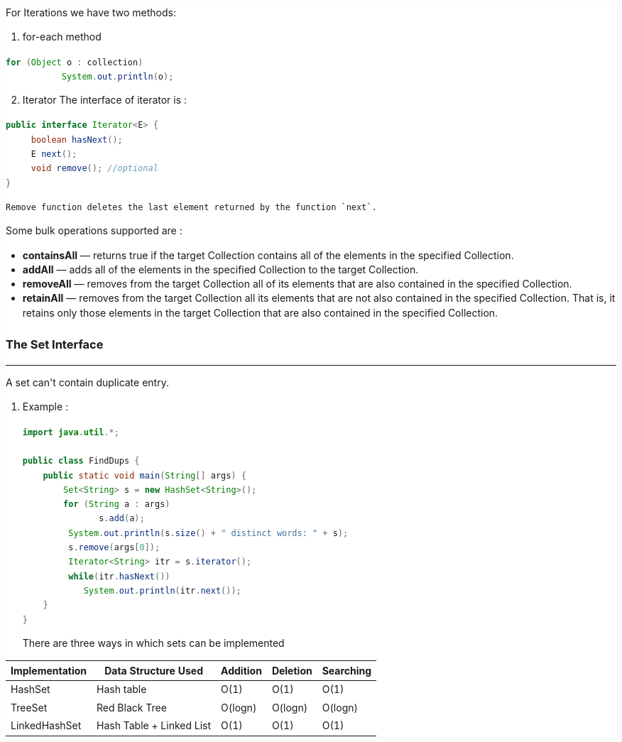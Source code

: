 For Iterations  we have two methods:
1.  for-each method
```java
for (Object o : collection)
           System.out.println(o);
```
	
2.  Iterator
     The interface of iterator is :
```java 
public interface Iterator<E> {
   	 boolean hasNext();
   	 E next();
   	 void remove(); //optional
}
```
	Remove function deletes the last element returned by the function `next`.

Some bulk operations supported are : 
* **containsAll** — returns true if the target Collection contains all of the elements in the specified Collection.
* **addAll** — adds all of the elements in the specified Collection to the target Collection.
* **removeAll** — removes from the target Collection all of its elements that are also contained in the specified Collection.
* **retainAll** — removes from the target Collection all its elements that are not also contained in the specified Collection. That is, it retains only those elements in the target Collection that are also contained in the specified Collection.


### The Set Interface
---
A set can't contain duplicate entry.
1. Example : 
	```java
	import java.util.*;

	public class FindDups {
    	public static void main(String[] args) {
        	Set<String> s = new HashSet<String>();
        	for (String a : args)
            	   s.add(a);
             System.out.println(s.size() + " distinct words: " + s);
			 s.remove(args[0]);
			 Iterator<String> itr = s.iterator();
			 while(itr.hasNext())
			 	System.out.println(itr.next());
    	}
	}
	```
	
	There are three ways in which sets can be implemented

|  **Implementation** | **Data Structure Used** | **Addition** | **Deletion** | **Searching** |
| --- | --- | --- | --- | --- |
|  HashSet | Hash table | O(1) | O(1) | O(1) |
|  TreeSet | Red Black Tree | O(logn) | O(logn) | O(logn) |
|  LinkedHashSet | Hash Table + Linked List | O(1) | O(1) | O(1) |

